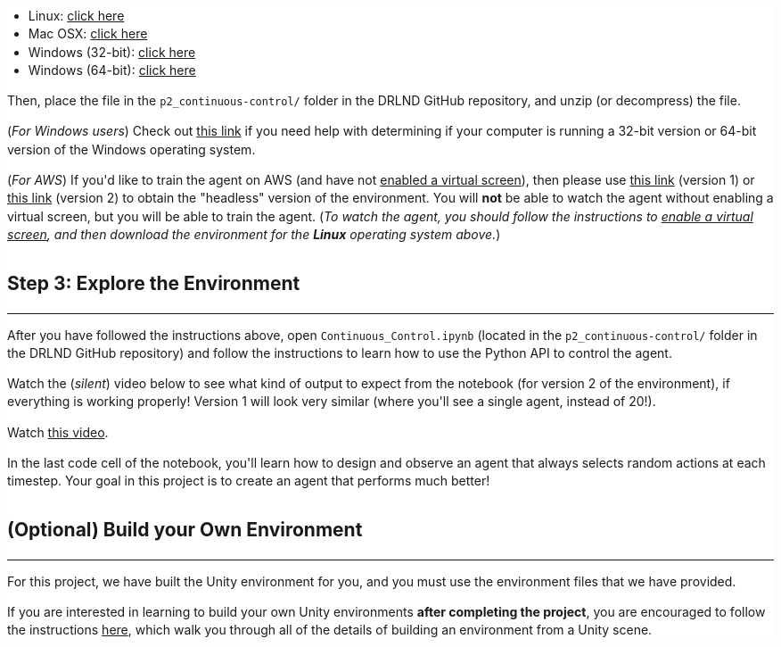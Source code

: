 -   Linux:  [click here](https://s3-us-west-1.amazonaws.com/udacity-drlnd/P2/Reacher/Reacher_Linux.zip)
-   Mac OSX:  [click here](https://s3-us-west-1.amazonaws.com/udacity-drlnd/P2/Reacher/Reacher.app.zip)
-   Windows (32-bit):  [click here](https://s3-us-west-1.amazonaws.com/udacity-drlnd/P2/Reacher/Reacher_Windows_x86.zip)
-   Windows (64-bit):  [click here](https://s3-us-west-1.amazonaws.com/udacity-drlnd/P2/Reacher/Reacher_Windows_x86_64.zip)

Then, place the file in the  `p2_continuous-control/`  folder in the DRLND GitHub repository, and unzip (or decompress) the file.

(_For Windows users_) Check out  [this link](https://support.microsoft.com/en-us/help/827218/how-to-determine-whether-a-computer-is-running-a-32-bit-version-or-64)  if you need help with determining if your computer is running a 32-bit version or 64-bit version of the Windows operating system.

(_For AWS_) If you'd like to train the agent on AWS (and have not  [enabled a virtual screen](https://github.com/Unity-Technologies/ml-agents/blob/master/docs/Training-on-Amazon-Web-Service.md)), then please use  [this link](https://s3-us-west-1.amazonaws.com/udacity-drlnd/P2/Reacher/one_agent/Reacher_Linux_NoVis.zip)  (version 1) or  [this link](https://s3-us-west-1.amazonaws.com/udacity-drlnd/P2/Reacher/Reacher_Linux_NoVis.zip)  (version 2) to obtain the "headless" version of the environment. You will  **not**  be able to watch the agent without enabling a virtual screen, but you will be able to train the agent. (_To watch the agent, you should follow the instructions to  [enable a virtual screen](https://github.com/Unity-Technologies/ml-agents/blob/master/docs/Training-on-Amazon-Web-Service.md), and then download the environment for the  **Linux**  operating system above._)

## Step 3: Explore the Environment

----------

After you have followed the instructions above, open  `Continuous_Control.ipynb`  (located in the  `p2_continuous-control/`  folder in the DRLND GitHub repository) and follow the instructions to learn how to use the Python API to control the agent.

Watch the (_silent_) video below to see what kind of output to expect from the notebook (for version 2 of the environment), if everything is working properly! Version 1 will look very similar (where you'll see a single agent, instead of 20!).

Watch [this video](https://youtu.be/i2gVvXgOMnc).

In the last code cell of the notebook, you'll learn how to design and observe an agent that always selects random actions at each timestep. Your goal in this project is to create an agent that performs much better!

## (Optional) Build your Own Environment

----------

For this project, we have built the Unity environment for you, and you must use the environment files that we have provided.

If you are interested in learning to build your own Unity environments  **after completing the project**, you are encouraged to follow the instructions  [here](https://github.com/Unity-Technologies/ml-agents/blob/master/docs/Getting-Started-with-Balance-Ball.md), which walk you through all of the details of building an environment from a Unity scene.
